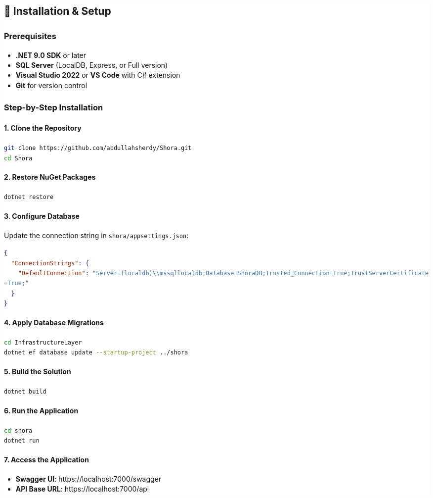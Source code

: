 ## 🚀 Installation & Setup

### Prerequisites
- **.NET 9.0 SDK** or later
- **SQL Server** (LocalDB, Express, or Full version)
- **Visual Studio 2022** or **VS Code** with C# extension
- **Git** for version control

### Step-by-Step Installation

#### 1. Clone the Repository
```bash
git clone https://github.com/abdullahsherdy/Shora.git
cd Shora
```

#### 2. Restore NuGet Packages
```bash
dotnet restore
```

#### 3. Configure Database
Update the connection string in `shora/appsettings.json`:
```json
{
  "ConnectionStrings": {
    "DefaultConnection": "Server=(localdb)\\mssqllocaldb;Database=ShoraDB;Trusted_Connection=True;TrustServerCertificate=True;"
  }
}
```

#### 4. Apply Database Migrations
```bash
cd InfrastructureLayer
dotnet ef database update --startup-project ../shora
```

#### 5. Build the Solution
```bash
dotnet build
```

#### 6. Run the Application
```bash
cd shora
dotnet run
```

#### 7. Access the Application
- **Swagger UI**: https://localhost:7000/swagger
- **API Base URL**: https://localhost:7000/api
